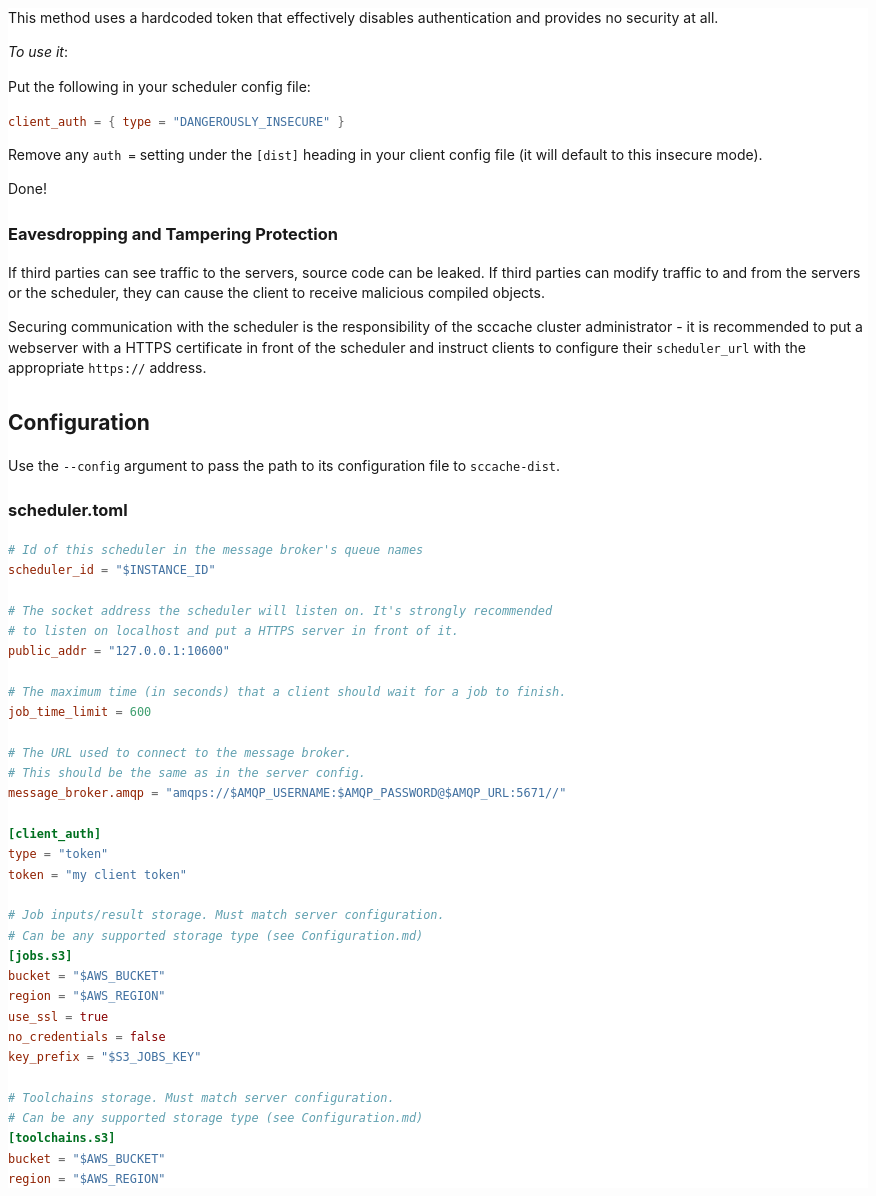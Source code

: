 This method uses a hardcoded token that effectively disables authentication and
provides no security at all.

*To use it*:

Put the following in your scheduler config file:

```toml
client_auth = { type = "DANGEROUSLY_INSECURE" }
```

Remove any `auth =` setting under the `[dist]` heading in your client config file
(it will default to this insecure mode).

Done!

### Eavesdropping and Tampering Protection

If third parties can see traffic to the servers, source code can be leaked. If third
parties can modify traffic to and from the servers or the scheduler, they can cause
the client to receive malicious compiled objects.

Securing communication with the scheduler is the responsibility of the sccache cluster
administrator - it is recommended to put a webserver with a HTTPS certificate in front
of the scheduler and instruct clients to configure their `scheduler_url` with the
appropriate `https://` address.

## Configuration

Use the `--config` argument to pass the path to its configuration file to `sccache-dist`.


### scheduler.toml

```toml
# Id of this scheduler in the message broker's queue names
scheduler_id = "$INSTANCE_ID"

# The socket address the scheduler will listen on. It's strongly recommended
# to listen on localhost and put a HTTPS server in front of it.
public_addr = "127.0.0.1:10600"

# The maximum time (in seconds) that a client should wait for a job to finish.
job_time_limit = 600

# The URL used to connect to the message broker.
# This should be the same as in the server config.
message_broker.amqp = "amqps://$AMQP_USERNAME:$AMQP_PASSWORD@$AMQP_URL:5671//"

[client_auth]
type = "token"
token = "my client token"

# Job inputs/result storage. Must match server configuration.
# Can be any supported storage type (see Configuration.md)
[jobs.s3]
bucket = "$AWS_BUCKET"
region = "$AWS_REGION"
use_ssl = true
no_credentials = false
key_prefix = "$S3_JOBS_KEY"

# Toolchains storage. Must match server configuration.
# Can be any supported storage type (see Configuration.md)
[toolchains.s3]
bucket = "$AWS_BUCKET"
region = "$AWS_REGION"
```